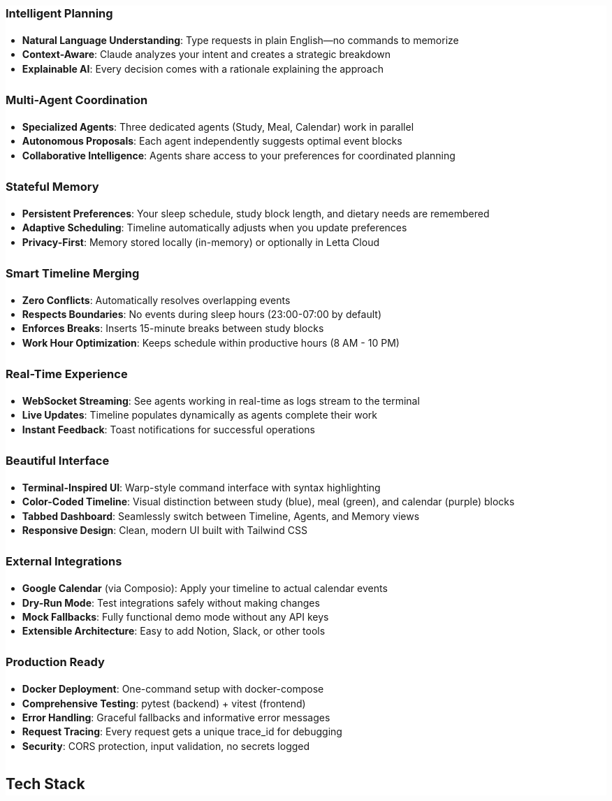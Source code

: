 ### Intelligent Planning
- **Natural Language Understanding**: Type requests in plain English—no commands to memorize
- **Context-Aware**: Claude analyzes your intent and creates a strategic breakdown
- **Explainable AI**: Every decision comes with a rationale explaining the approach

### Multi-Agent Coordination
- **Specialized Agents**: Three dedicated agents (Study, Meal, Calendar) work in parallel
- **Autonomous Proposals**: Each agent independently suggests optimal event blocks
- **Collaborative Intelligence**: Agents share access to your preferences for coordinated planning

### Stateful Memory
- **Persistent Preferences**: Your sleep schedule, study block length, and dietary needs are remembered
- **Adaptive Scheduling**: Timeline automatically adjusts when you update preferences
- **Privacy-First**: Memory stored locally (in-memory) or optionally in Letta Cloud

### Smart Timeline Merging
- **Zero Conflicts**: Automatically resolves overlapping events
- **Respects Boundaries**: No events during sleep hours (23:00-07:00 by default)
- **Enforces Breaks**: Inserts 15-minute breaks between study blocks
- **Work Hour Optimization**: Keeps schedule within productive hours (8 AM - 10 PM)

### Real-Time Experience
- **WebSocket Streaming**: See agents working in real-time as logs stream to the terminal
- **Live Updates**: Timeline populates dynamically as agents complete their work
- **Instant Feedback**: Toast notifications for successful operations

### Beautiful Interface
- **Terminal-Inspired UI**: Warp-style command interface with syntax highlighting
- **Color-Coded Timeline**: Visual distinction between study (blue), meal (green), and calendar (purple) blocks
- **Tabbed Dashboard**: Seamlessly switch between Timeline, Agents, and Memory views
- **Responsive Design**: Clean, modern UI built with Tailwind CSS

### External Integrations
- **Google Calendar** (via Composio): Apply your timeline to actual calendar events
- **Dry-Run Mode**: Test integrations safely without making changes
- **Mock Fallbacks**: Fully functional demo mode without any API keys
- **Extensible Architecture**: Easy to add Notion, Slack, or other tools

### Production Ready
- **Docker Deployment**: One-command setup with docker-compose
- **Comprehensive Testing**: pytest (backend) + vitest (frontend)
- **Error Handling**: Graceful fallbacks and informative error messages
- **Request Tracing**: Every request gets a unique trace_id for debugging
- **Security**: CORS protection, input validation, no secrets logged

## Tech Stack
